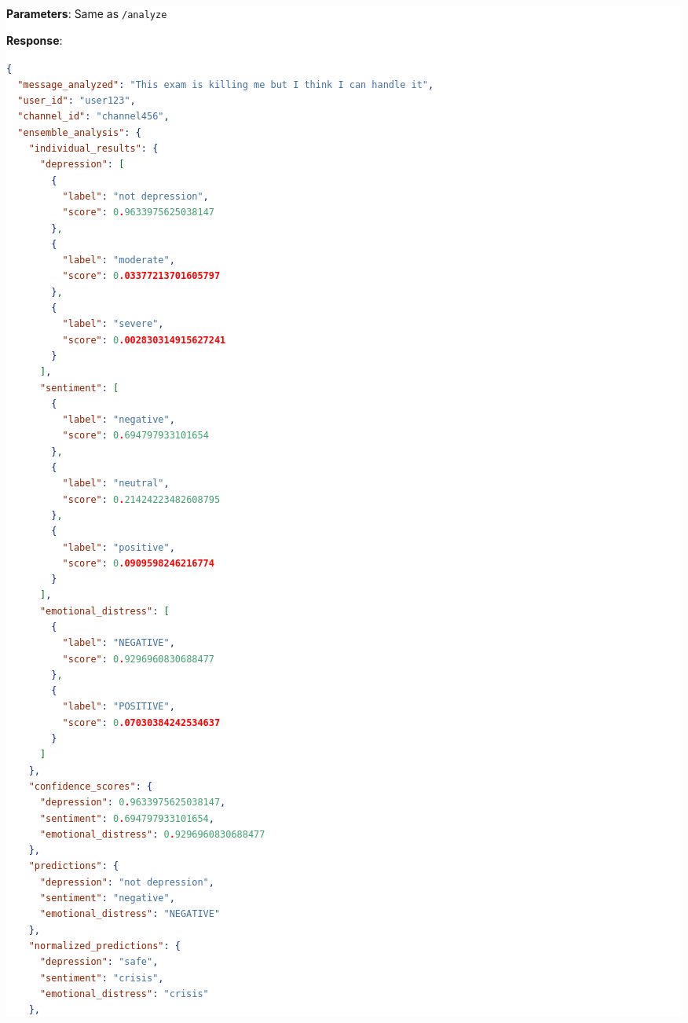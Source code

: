 **Parameters**: Same as `/analyze`

**Response**:
```json
{
  "message_analyzed": "This exam is killing me but I think I can handle it",
  "user_id": "user123",
  "channel_id": "channel456",
  "ensemble_analysis": {
    "individual_results": {
      "depression": [
        {
          "label": "not depression",
          "score": 0.9633975625038147
        },
        {
          "label": "moderate", 
          "score": 0.03377213701605797
        },
        {
          "label": "severe",
          "score": 0.002830314915627241
        }
      ],
      "sentiment": [
        {
          "label": "negative",
          "score": 0.694797933101654
        },
        {
          "label": "neutral",
          "score": 0.21424223482608795
        },
        {
          "label": "positive",
          "score": 0.0909598246216774
        }
      ],
      "emotional_distress": [
        {
          "label": "NEGATIVE",
          "score": 0.9296960830688477
        },
        {
          "label": "POSITIVE",
          "score": 0.07030384242534637
        }
      ]
    },
    "confidence_scores": {
      "depression": 0.9633975625038147,
      "sentiment": 0.694797933101654,
      "emotional_distress": 0.9296960830688477
    },
    "predictions": {
      "depression": "not depression",
      "sentiment": "negative",
      "emotional_distress": "NEGATIVE"
    },
    "normalized_predictions": {
      "depression": "safe",
      "sentiment": "crisis", 
      "emotional_distress": "crisis"
    },
```